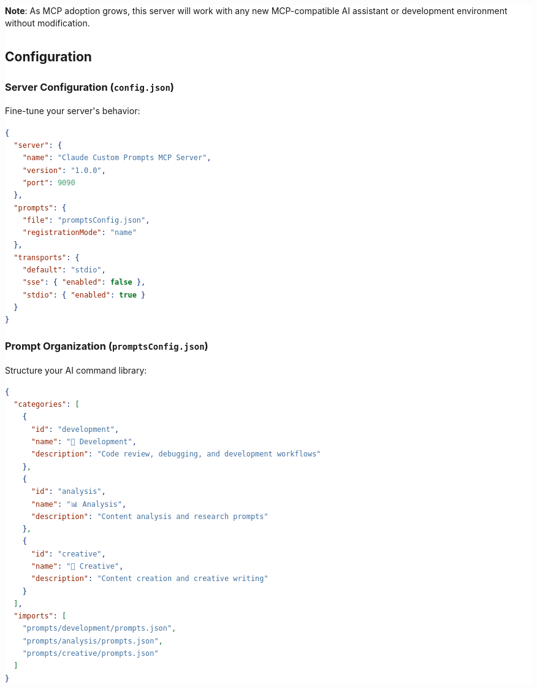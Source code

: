 **Note**: As MCP adoption grows, this server will work with any new MCP-compatible AI assistant or development environment without modification.

## Configuration

### Server Configuration (`config.json`)

Fine-tune your server's behavior:

```json
{
  "server": {
    "name": "Claude Custom Prompts MCP Server",
    "version": "1.0.0",
    "port": 9090
  },
  "prompts": {
    "file": "promptsConfig.json",
    "registrationMode": "name"
  },
  "transports": {
    "default": "stdio",
    "sse": { "enabled": false },
    "stdio": { "enabled": true }
  }
}
```

### Prompt Organization (`promptsConfig.json`)

Structure your AI command library:

```json
{
  "categories": [
    {
      "id": "development",
      "name": "🔧 Development",
      "description": "Code review, debugging, and development workflows"
    },
    {
      "id": "analysis",
      "name": "📊 Analysis",
      "description": "Content analysis and research prompts"
    },
    {
      "id": "creative",
      "name": "🎨 Creative",
      "description": "Content creation and creative writing"
    }
  ],
  "imports": [
    "prompts/development/prompts.json",
    "prompts/analysis/prompts.json",
    "prompts/creative/prompts.json"
  ]
}
```
